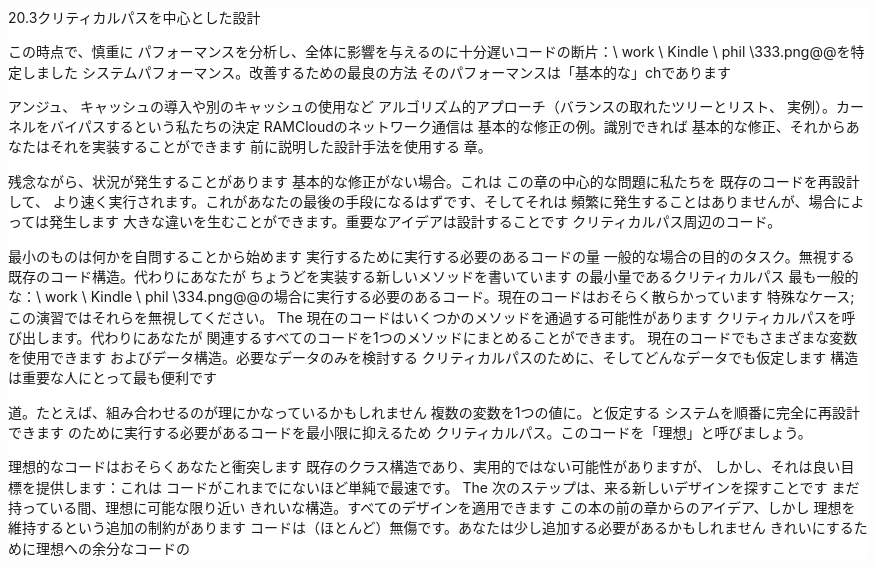 20.3クリティカルパスを中心とした設計

この時点で、慎重に
パフォーマンスを分析し、全体に影響を与えるのに十分遅いコードの断片：\ work \ Kindle \ phil \333.png@@を特定しました
システムパフォーマンス。改善するための最良の方法
そのパフォーマンスは「基本的な」chであります

アンジュ、
キャッシュの導入や別のキャッシュの使用など
アルゴリズム的アプローチ（バランスの取れたツリーとリスト、
実例）。カーネルをバイパスするという私たちの決定
RAMCloudのネットワーク通信は
基本的な修正の例。識別できれば
基本的な修正、それからあなたはそれを実装することができます
前に説明した設計手法を使用する
章。

残念ながら、状況が発生することがあります
基本的な修正がない場合。これは
この章の中心的な問題に私たちを
既存のコードを再設計して、
より速く実行されます。これがあなたの最後の手段になるはずです、そしてそれは
頻繁に発生することはありませんが、場合によっては発生します
大きな違いを生むことができます。重要なアイデアは設計することです
クリティカルパス周辺のコード。

最小のものは何かを自問することから始めます
実行するために実行する必要のあるコードの量
一般的な場合の目的のタスク。無視する
既存のコード構造。代わりにあなたが
ちょうどを実装する新しいメソッドを書いています
の最小量であるクリティカルパス
最も一般的な：\ work \ Kindle \ phil \334.png@@の場合に実行する必要のあるコード。現在のコードはおそらく散らかっています
特殊なケース;この演習ではそれらを無視してください。 The
現在のコードはいくつかのメソッドを通過する可能性があります
クリティカルパスを呼び出します。代わりにあなたが
関連するすべてのコードを1つのメソッドにまとめることができます。
現在のコードでもさまざまな変数を使用できます
およびデータ構造。必要なデータのみを検討する
クリティカルパスのために、そしてどんなデータでも仮定します
構造は重要な人にとって最も便利です

道。たとえば、組み合わせるのが理にかなっているかもしれません
複数の変数を1つの値に。と仮定する
システムを順番に完全に再設計できます
のために実行する必要があるコードを最小限に抑えるため
クリティカルパス。このコードを「理想」と呼びましょう。

理想的なコードはおそらくあなたと衝突します
既存のクラス構造であり、実用的ではない可能性がありますが、
しかし、それは良い目標を提供します：これは
コードがこれまでにないほど単純で最速です。 The
次のステップは、来る新しいデザインを探すことです
まだ持っている間、理想に可能な限り近い
きれいな構造。すべてのデザインを適用できます
この本の前の章からのアイデア、しかし
理想を維持するという追加の制約があります
コードは（ほとんど）無傷です。あなたは少し追加する必要があるかもしれません
きれいにするために理想への余分なコードの
